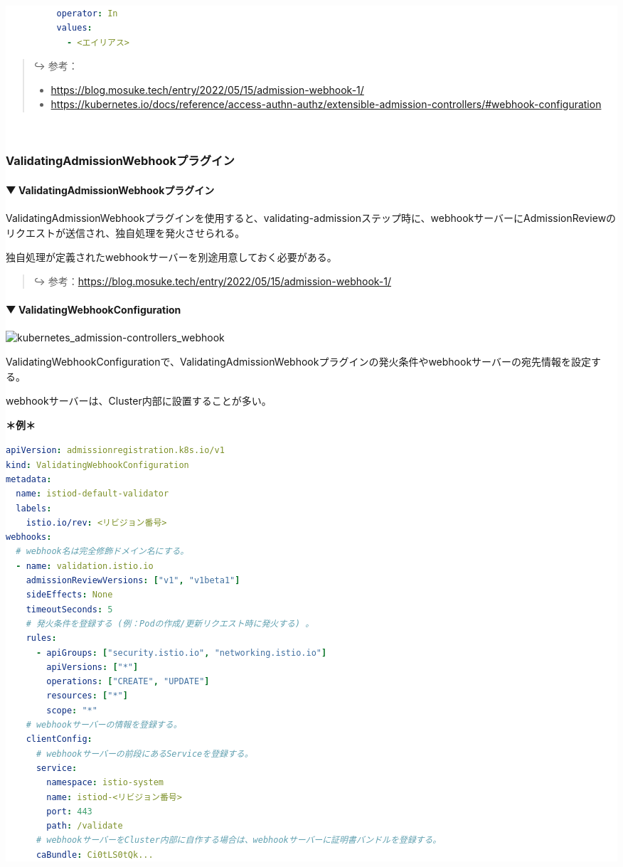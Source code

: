 ```yaml
          operator: In
          values:
            - <エイリアス>
```

> ↪️ 参考：
>
> - https://blog.mosuke.tech/entry/2022/05/15/admission-webhook-1/
> - https://kubernetes.io/docs/reference/access-authn-authz/extensible-admission-controllers/#webhook-configuration

<br>

### ValidatingAdmissionWebhookプラグイン

#### ▼ ValidatingAdmissionWebhookプラグイン

ValidatingAdmissionWebhookプラグインを使用すると、validating-admissionステップ時に、webhookサーバーにAdmissionReviewのリクエストが送信され、独自処理を発火させられる。

独自処理が定義されたwebhookサーバーを別途用意しておく必要がある。

> ↪️ 参考：https://blog.mosuke.tech/entry/2022/05/15/admission-webhook-1/

#### ▼ ValidatingWebhookConfiguration

![kubernetes_admission-controllers_webhook](https://raw.githubusercontent.com/hiroki-it/tech-notebook-images/master/images/kubernetes_admission-controllers_webhook.png)

ValidatingWebhookConfigurationで、ValidatingAdmissionWebhookプラグインの発火条件やwebhookサーバーの宛先情報を設定する。

webhookサーバーは、Cluster内部に設置することが多い。

**＊例＊**

```yaml
apiVersion: admissionregistration.k8s.io/v1
kind: ValidatingWebhookConfiguration
metadata:
  name: istiod-default-validator
  labels:
    istio.io/rev: <リビジョン番号>
webhooks:
  # webhook名は完全修飾ドメイン名にする。
  - name: validation.istio.io
    admissionReviewVersions: ["v1", "v1beta1"]
    sideEffects: None
    timeoutSeconds: 5
    # 発火条件を登録する (例：Podの作成/更新リクエスト時に発火する) 。
    rules:
      - apiGroups: ["security.istio.io", "networking.istio.io"]
        apiVersions: ["*"]
        operations: ["CREATE", "UPDATE"]
        resources: ["*"]
        scope: "*"
    # webhookサーバーの情報を登録する。
    clientConfig:
      # webhookサーバーの前段にあるServiceを登録する。
      service:
        namespace: istio-system
        name: istiod-<リビジョン番号>
        port: 443
        path: /validate
      # webhookサーバーをCluster内部に自作する場合は、webhookサーバーに証明書バンドルを登録する。
      caBundle: Ci0tLS0tQk...
```

